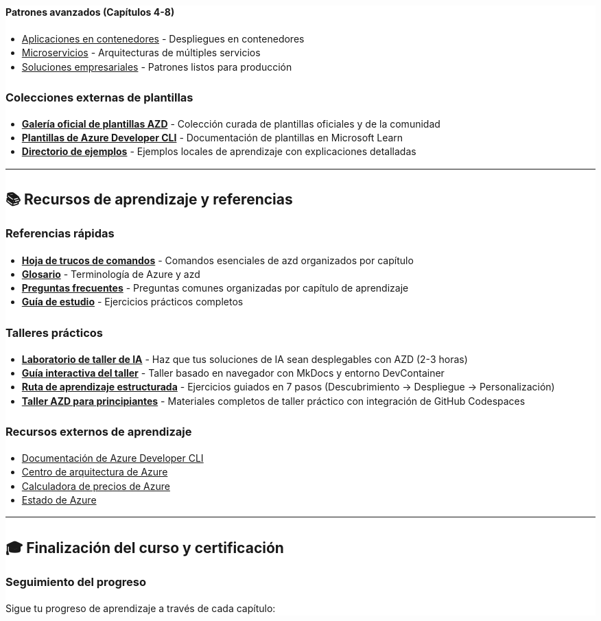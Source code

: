 #### Patrones avanzados (Capítulos 4-8)
- [Aplicaciones en contenedores](../../examples/container-app) - Despliegues en contenedores
- [Microservicios](../../examples/microservices) - Arquitecturas de múltiples servicios  
- [Soluciones empresariales](../../examples/enterprise) - Patrones listos para producción

### Colecciones externas de plantillas
- [**Galería oficial de plantillas AZD**](https://azure.github.io/awesome-azd/) - Colección curada de plantillas oficiales y de la comunidad
- [**Plantillas de Azure Developer CLI**](https://learn.microsoft.com/en-us/azure/developer/azure-developer-cli/azd-templates) - Documentación de plantillas en Microsoft Learn
- [**Directorio de ejemplos**](examples/README.md) - Ejemplos locales de aprendizaje con explicaciones detalladas

---

## 📚 Recursos de aprendizaje y referencias

### Referencias rápidas
- [**Hoja de trucos de comandos**](resources/cheat-sheet.md) - Comandos esenciales de azd organizados por capítulo
- [**Glosario**](resources/glossary.md) - Terminología de Azure y azd  
- [**Preguntas frecuentes**](resources/faq.md) - Preguntas comunes organizadas por capítulo de aprendizaje
- [**Guía de estudio**](resources/study-guide.md) - Ejercicios prácticos completos

### Talleres prácticos
- [**Laboratorio de taller de IA**](docs/ai-foundry/ai-workshop-lab.md) - Haz que tus soluciones de IA sean desplegables con AZD (2-3 horas)
- [**Guía interactiva del taller**](workshop/README.md) - Taller basado en navegador con MkDocs y entorno DevContainer
- [**Ruta de aprendizaje estructurada**](../../workshop/docs/instructions) - Ejercicios guiados en 7 pasos (Descubrimiento → Despliegue → Personalización)
- [**Taller AZD para principiantes**](workshop/README.md) - Materiales completos de taller práctico con integración de GitHub Codespaces

### Recursos externos de aprendizaje
- [Documentación de Azure Developer CLI](https://learn.microsoft.com/en-us/azure/developer/azure-developer-cli/)
- [Centro de arquitectura de Azure](https://learn.microsoft.com/en-us/azure/architecture/)
- [Calculadora de precios de Azure](https://azure.microsoft.com/pricing/calculator/)
- [Estado de Azure](https://status.azure.com/)

---

## 🎓 Finalización del curso y certificación

### Seguimiento del progreso
Sigue tu progreso de aprendizaje a través de cada capítulo:
